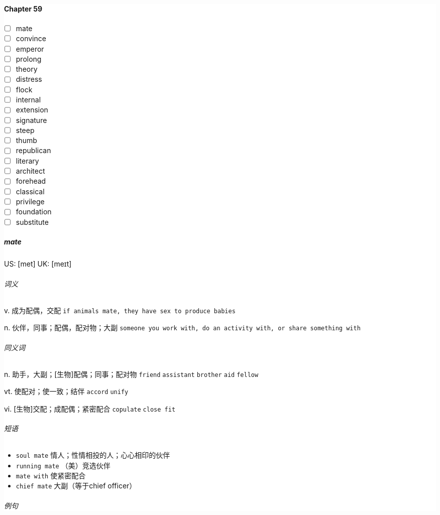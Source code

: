 #### Chapter 59

- [ ] mate
- [ ] convince
- [ ] emperor
- [ ] prolong
- [ ] theory
- [ ] distress
- [ ] flock
- [ ] internal
- [ ] extension
- [ ] signature
- [ ] steep
- [ ] thumb
- [ ] republican
- [ ] literary
- [ ] architect
- [ ] forehead
- [ ] classical
- [ ] privilege
- [ ] foundation
- [ ] substitute

##### mate

US: [met]
UK: [meɪt]

###### 词义

v. 成为配偶，交配
`if animals mate, they have sex to produce babies`

n. 伙伴，同事；配偶，配对物；大副
`someone you work with, do an activity with, or share something with`

###### 同义词

n. 助手，大副；[生物]配偶；同事；配对物
`friend` `assistant` `brother` `aid` `fellow`

vt. 使配对；使一致；结伴
`accord` `unify`

vi. [生物]交配；成配偶；紧密配合
`copulate` `close fit`


###### 短语

- `soul mate` 情人；性情相投的人；心心相印的伙伴
- `running mate` （美）竞选伙伴
- `mate with` 使紧密配合
- `chief mate` 大副（等于chief officer）

###### 例句
